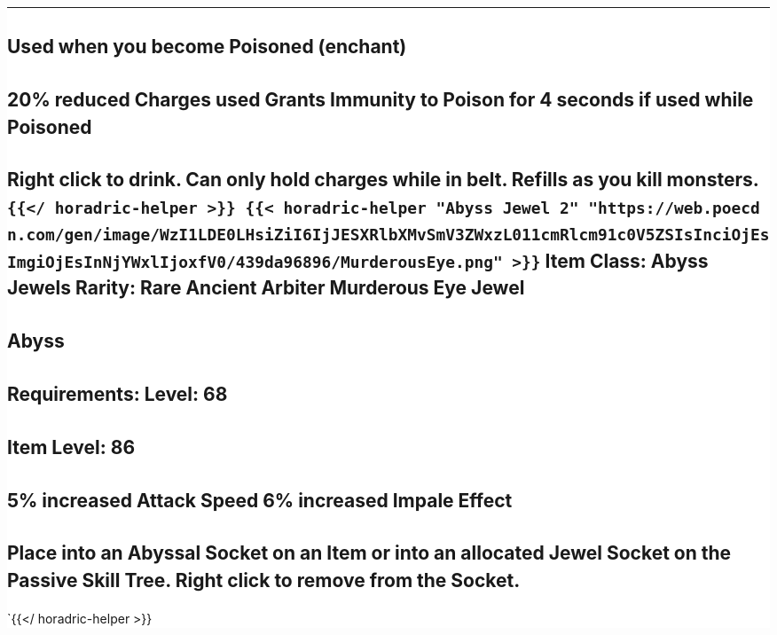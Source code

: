 --------
Used when you become Poisoned (enchant)
--------
20% reduced Charges used
Grants Immunity to Poison for 4 seconds if used while Poisoned
--------
Right click to drink. Can only hold charges while in belt. Refills as you kill monsters.
`{{</ horadric-helper >}}
{{< horadric-helper "Abyss Jewel 2" "https://web.poecdn.com/gen/image/WzI1LDE0LHsiZiI6IjJESXRlbXMvSmV3ZWxzL011cmRlcm91c0V5ZSIsInciOjEsImgiOjEsInNjYWxlIjoxfV0/439da96896/MurderousEye.png" >}}`
Item Class: Abyss Jewels
Rarity: Rare
Ancient Arbiter
Murderous Eye Jewel
--------
Abyss
--------
Requirements:
Level: 68
--------
Item Level: 86
--------
5% increased Attack Speed
6% increased Impale Effect
--------
Place into an Abyssal Socket on an Item or into an allocated Jewel Socket on the Passive Skill Tree. Right click to remove from the Socket.
--------
`{{</ horadric-helper >}}
